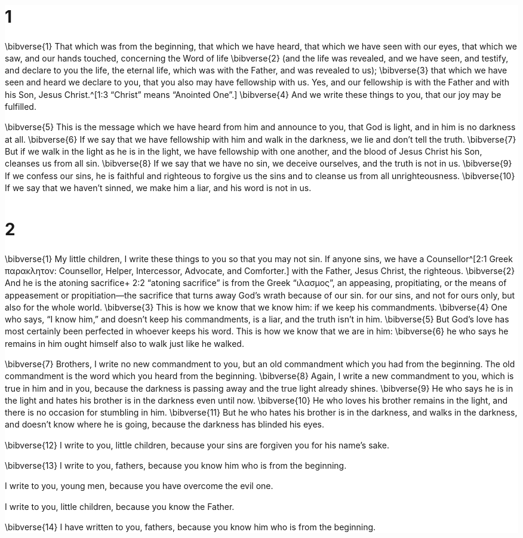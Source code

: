 # 1 
\bibverse{1} That which was from the beginning, that which we have heard, that which we have seen with our eyes, that which we saw, and our hands touched, concerning the Word of life \bibverse{2} (and the life was revealed, and we have seen, and testify, and declare to you the life, the eternal life, which was with the Father, and was revealed to us); \bibverse{3} that which we have seen and heard we declare to you, that you also may have fellowship with us. Yes, and our fellowship is with the Father and with his Son, Jesus Christ.^[1:3 “Christ” means “Anointed One”.] \bibverse{4} And we write these things to you, that our joy may be fulfilled. 



\bibverse{5} This is the message which we have heard from him and announce to you, that God is light, and in him is no darkness at all. \bibverse{6} If we say that we have fellowship with him and walk in the darkness, we lie and don’t tell the truth. \bibverse{7} But if we walk in the light as he is in the light, we have fellowship with one another, and the blood of Jesus Christ his Son, cleanses us from all sin. \bibverse{8} If we say that we have no sin, we deceive ourselves, and the truth is not in us. \bibverse{9} If we confess our sins, he is faithful and righteous to forgive us the sins and to cleanse us from all unrighteousness. \bibverse{10} If we say that we haven’t sinned, we make him a liar, and his word is not in us. 

# 2 
\bibverse{1} My little children, I write these things to you so that you may not sin. If anyone sins, we have a Counsellor^[2:1 Greek παρακλητον: Counsellor, Helper, Intercessor, Advocate, and Comforter.] with the Father, Jesus Christ, the righteous. \bibverse{2} And he is the atoning sacrifice+ 2:2 “atoning sacrifice” is from the Greek “ιλασμος”, an appeasing, propitiating, or the means of appeasement or propitiation—the sacrifice that turns away God’s wrath because of our sin. for our sins, and not for ours only, but also for the whole world. \bibverse{3} This is how we know that we know him: if we keep his commandments. \bibverse{4} One who says, “I know him,” and doesn’t keep his commandments, is a liar, and the truth isn’t in him. \bibverse{5} But God’s love has most certainly been perfected in whoever keeps his word. This is how we know that we are in him: \bibverse{6} he who says he remains in him ought himself also to walk just like he walked. 



\bibverse{7} Brothers, I write no new commandment to you, but an old commandment which you had from the beginning. The old commandment is the word which you heard from the beginning. \bibverse{8} Again, I write a new commandment to you, which is true in him and in you, because the darkness is passing away and the true light already shines. \bibverse{9} He who says he is in the light and hates his brother is in the darkness even until now. \bibverse{10} He who loves his brother remains in the light, and there is no occasion for stumbling in him. \bibverse{11} But he who hates his brother is in the darkness, and walks in the darkness, and doesn’t know where he is going, because the darkness has blinded his eyes. 

\bibverse{12} I write to you, little children, because your sins are forgiven you for his name’s sake. 

\bibverse{13} I write to you, fathers, because you know him who is from the beginning. 

I write to you, young men, because you have overcome the evil one. 

I write to you, little children, because you know the Father. 

\bibverse{14} I have written to you, fathers, because you know him who is from the beginning. 
